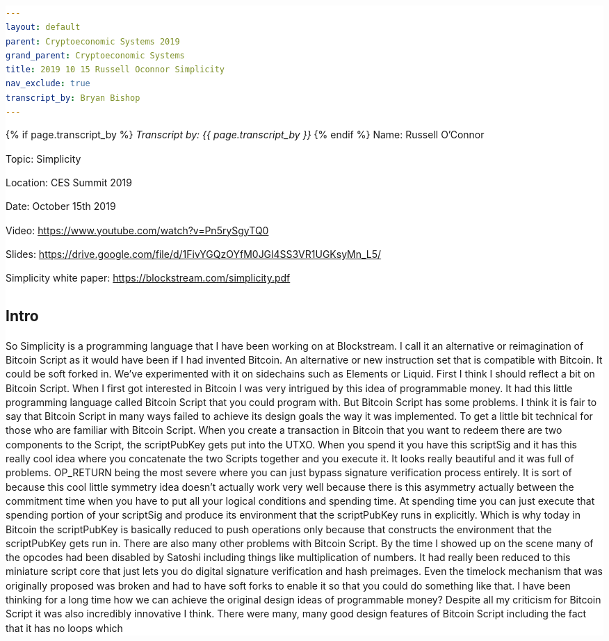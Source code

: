 ```yaml
---
layout: default
parent: Cryptoeconomic Systems 2019
grand_parent: Cryptoeconomic Systems
title: 2019 10 15 Russell Oconnor Simplicity
nav_exclude: true
transcript_by: Bryan Bishop
---
```


{% if page.transcript_by %} <i>Transcript by:
{{ page.transcript_by }}</i> {% endif %} Name: Russell O’Connor

Topic: Simplicity

Location: CES Summit 2019

Date: October 15th 2019

Video: https://www.youtube.com/watch?v=Pn5rySgyTQ0

Slides:
https://drive.google.com/file/d/1FivYGQzOYfM0JGl4SS3VR1UGKsyMn_L5/

Simplicity white paper: https://blockstream.com/simplicity.pdf

## Intro

So Simplicity is a programming language that I have been working on at
Blockstream. I call it an alternative or reimagination of Bitcoin Script
as it would have been if I had invented Bitcoin. An alternative or new
instruction set that is compatible with Bitcoin. It could be soft forked
in. We’ve experimented with it on sidechains such as Elements or Liquid.
First I think I should reflect a bit on Bitcoin Script. When I first got
interested in Bitcoin I was very intrigued by this idea of programmable
money. It had this little programming language called Bitcoin Script
that you could program with. But Bitcoin Script has some problems. I
think it is fair to say that Bitcoin Script in many ways failed to
achieve its design goals the way it was implemented. To get a little bit
technical for those who are familiar with Bitcoin Script. When you
create a transaction in Bitcoin that you want to redeem there are two
components to the Script, the scriptPubKey gets put into the UTXO. When
you spend it you have this scriptSig and it has this really cool idea
where you concatenate the two Scripts together and you execute it. It
looks really beautiful and it was full of problems. OP_RETURN being the
most severe where you can just bypass signature verification process
entirely. It is sort of because this cool little symmetry idea doesn’t
actually work very well because there is this asymmetry actually between
the commitment time when you have to put all your logical conditions and
spending time. At spending time you can just execute that spending
portion of your scriptSig and produce its environment that the
scriptPubKey runs in explicitly. Which is why today in Bitcoin the
scriptPubKey is basically reduced to push operations only because that
constructs the environment that the scriptPubKey gets run in. There are
also many other problems with Bitcoin Script. By the time I showed up on
the scene many of the opcodes had been disabled by Satoshi including
things like multiplication of numbers. It had really been reduced to
this miniature script core that just lets you do digital signature
verification and hash preimages. Even the timelock mechanism that was
originally proposed was broken and had to have soft forks to enable it
so that you could do something like that. I have been thinking for a
long time how we can achieve the original design ideas of programmable
money? Despite all my criticism for Bitcoin Script it was also
incredibly innovative I think. There were many, many good design
features of Bitcoin Script including the fact that it has no loops which